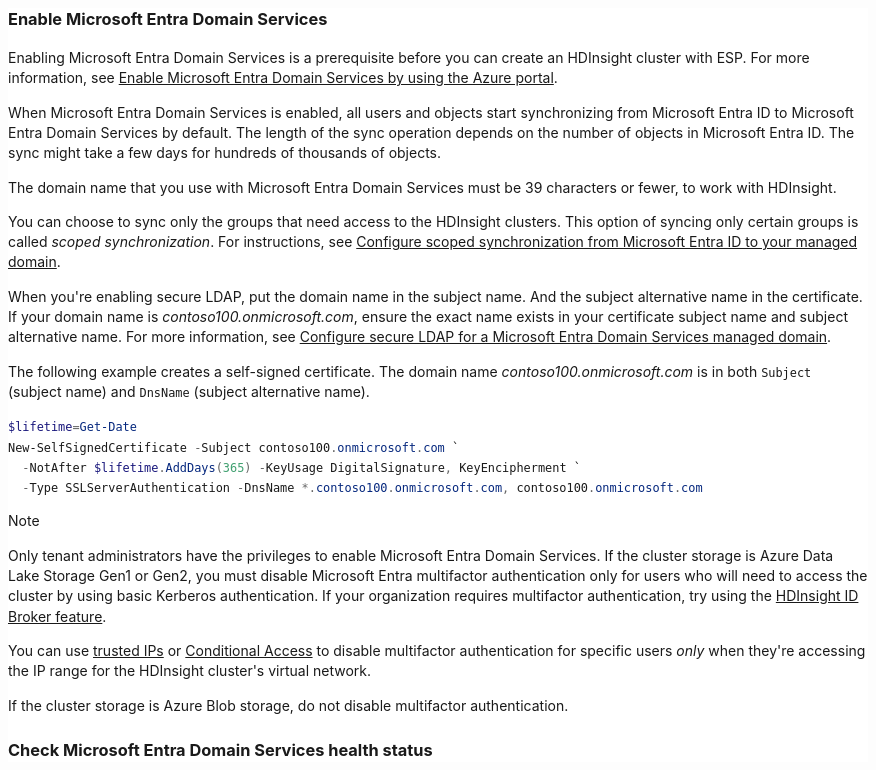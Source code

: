 <a name='enable-azure-ad-ds'></a>

### Enable Microsoft Entra Domain Services

Enabling Microsoft Entra Domain Services is a prerequisite before you can create an HDInsight cluster with ESP. For more information, see [Enable Microsoft Entra Domain Services by using the Azure portal](../../active-directory-domain-services/tutorial-create-instance.md).

When Microsoft Entra Domain Services is enabled, all users and objects start synchronizing from Microsoft Entra ID to Microsoft Entra Domain Services by default. The length of the sync operation depends on the number of objects in Microsoft Entra ID. The sync might take a few days for hundreds of thousands of objects.

The domain name that you use with Microsoft Entra Domain Services must be 39 characters or fewer, to work with HDInsight.

You can choose to sync only the groups that need access to the HDInsight clusters. This option of syncing only certain groups is called *scoped synchronization*. For instructions, see [Configure scoped synchronization from Microsoft Entra ID to your managed domain](../../active-directory-domain-services/scoped-synchronization.md).

When you're enabling secure LDAP, put the domain name in the subject name. And the subject alternative name in the certificate. If your domain name is *contoso100.onmicrosoft.com*, ensure the exact name exists in your certificate subject name and subject alternative name. For more information, see [Configure secure LDAP for a Microsoft Entra Domain Services managed domain](../../active-directory-domain-services/tutorial-configure-ldaps.md).

The following example creates a self-signed certificate. The domain name *contoso100.onmicrosoft.com* is in both `Subject` (subject name) and `DnsName` (subject alternative name).

```powershell
$lifetime=Get-Date
New-SelfSignedCertificate -Subject contoso100.onmicrosoft.com `
  -NotAfter $lifetime.AddDays(365) -KeyUsage DigitalSignature, KeyEncipherment `
  -Type SSLServerAuthentication -DnsName *.contoso100.onmicrosoft.com, contoso100.onmicrosoft.com
```

> [!NOTE]  
> Only tenant administrators have the privileges to enable Microsoft Entra Domain Services. If the cluster storage is Azure Data Lake Storage Gen1 or Gen2, you must disable Microsoft Entra multifactor authentication only for users who will need to access the cluster by using basic Kerberos authentication.  If your organization requires multifactor authentication, try using the [HDInsight ID Broker feature](identity-broker.md).
>
> You can use [trusted IPs](../../active-directory/authentication/howto-mfa-mfasettings.md#trusted-ips) or [Conditional Access](../../active-directory/conditional-access/overview.md) to disable multifactor authentication for specific users *only* when they're accessing the IP range for the HDInsight cluster's virtual network.
>
> If the cluster storage is Azure Blob storage, do not disable multifactor authentication.

<a name='check-azure-ad-ds-health-status'></a>

### Check Microsoft Entra Domain Services health status

